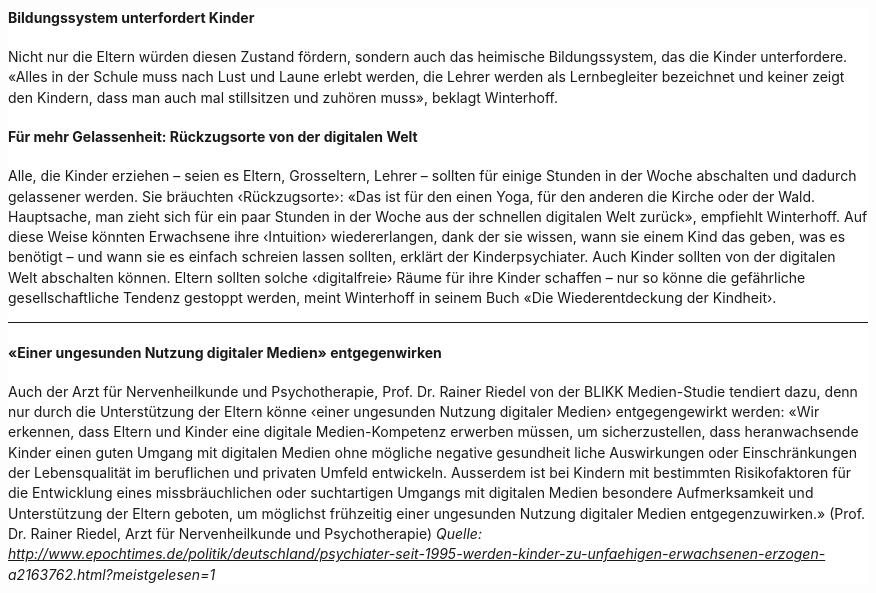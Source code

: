 #### Bildungssystem unterfordert Kinder
Nicht nur die Eltern würden diesen Zustand fördern, sondern auch das heimische Bildungssystem, das die
Kinder unterfordere.
«Alles in der Schule muss nach Lust und Laune erlebt werden, die Lehrer werden als Lernbegleiter bezeichnet
und keiner zeigt den Kindern, dass man auch mal stillsitzen und zuhören muss», beklagt Winterhoff.

#### Für mehr Gelassenheit: Rückzugsorte von der digitalen Welt
Alle, die Kinder erziehen – seien es Eltern, Grosseltern, Lehrer – sollten für einige Stunden in der Woche
abschalten und dadurch gelassener werden. Sie bräuchten ‹Rückzugsorte›: «Das ist für den einen Yoga, für den
anderen die Kirche oder der Wald. Hauptsache, man zieht sich für ein paar Stunden in der Woche aus der schnellen
digitalen Welt zurück», empfiehlt Winterhoff.
Auf diese Weise könnten Erwachsene ihre ‹Intuition› wiedererlangen, dank der sie wissen, wann sie einem Kind
das geben, was es benötigt – und wann sie es einfach schreien lassen sollten, erklärt der Kinderpsychiater.
Auch Kinder sollten von der digitalen Welt abschalten können. Eltern sollten solche ‹digitalfreie› Räume für ihre
Kinder schaffen – nur so könne die gefährliche gesellschaftliche Tendenz gestoppt werden, meint Winterhoff in
seinem Buch «Die Wiederentdeckung der Kindheit›.


-----

#### «Einer ungesunden Nutzung digitaler Medien» entgegenwirken
Auch der Arzt für Nervenheilkunde und Psychotherapie, Prof. Dr. Rainer Riedel von der BLIKK Medien-Studie
tendiert dazu, denn nur durch die Unterstützung der Eltern könne ‹einer ungesunden Nutzung digitaler
Medien› entgegengewirkt werden:
«Wir erkennen, dass Eltern und Kinder eine digitale Medien-Kompetenz erwerben müssen, um sicherzustellen,
dass heranwachsende Kinder einen guten Umgang mit digitalen Medien ohne mögliche negative gesundheit liche Auswirkungen oder Einschränkungen der Lebensqualität im beruflichen und privaten Umfeld entwickeln.
Ausserdem ist bei Kindern mit bestimmten Risikofaktoren für die Entwicklung eines missbräuchlichen oder
suchtartigen Umgangs mit digitalen Medien besondere Aufmerksamkeit und Unterstützung der Eltern geboten,
um möglichst frühzeitig einer ungesunden Nutzung digitaler Medien entgegenzuwirken.» (Prof. Dr. Rainer
Riedel, Arzt für Nervenheilkunde und Psychotherapie)
_Quelle: http://www.epochtimes.de/politik/deutschland/psychiater-seit-1995-werden-kinder-zu-unfaehigen-erwachsenen-erzogen-_
_a2163762.html?meistgelesen=1_
